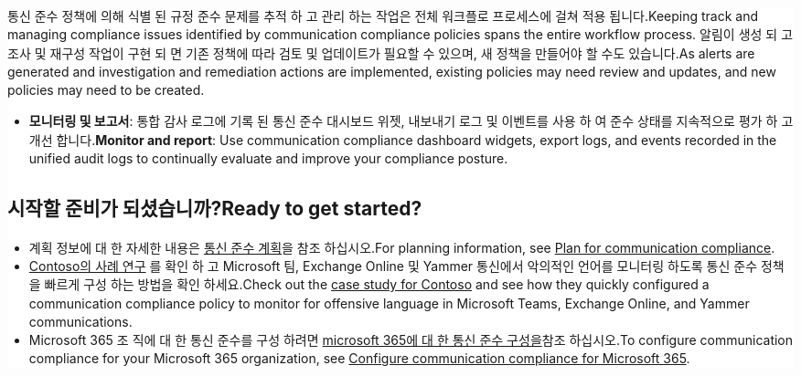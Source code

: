 <span data-ttu-id="116c1-225">통신 준수 정책에 의해 식별 된 규정 준수 문제를 추적 하 고 관리 하는 작업은 전체 워크플로 프로세스에 걸쳐 적용 됩니다.</span><span class="sxs-lookup"><span data-stu-id="116c1-225">Keeping track and managing compliance issues identified by communication compliance policies spans the entire workflow process.</span></span> <span data-ttu-id="116c1-226">알림이 생성 되 고 조사 및 재구성 작업이 구현 되 면 기존 정책에 따라 검토 및 업데이트가 필요할 수 있으며, 새 정책을 만들어야 할 수도 있습니다.</span><span class="sxs-lookup"><span data-stu-id="116c1-226">As alerts are generated and investigation and remediation actions are implemented, existing policies may need review and updates, and new policies may need to be created.</span></span>

- <span data-ttu-id="116c1-227">**모니터링 및 보고서**: 통합 감사 로그에 기록 된 통신 준수 대시보드 위젯, 내보내기 로그 및 이벤트를 사용 하 여 준수 상태를 지속적으로 평가 하 고 개선 합니다.</span><span class="sxs-lookup"><span data-stu-id="116c1-227">**Monitor and report**: Use communication compliance dashboard widgets, export logs, and events recorded in the unified audit logs to continually evaluate and improve your compliance posture.</span></span>

## <a name="ready-to-get-started"></a><span data-ttu-id="116c1-228">시작할 준비가 되셨습니까?</span><span class="sxs-lookup"><span data-stu-id="116c1-228">Ready to get started?</span></span>

- <span data-ttu-id="116c1-229">계획 정보에 대 한 자세한 내용은 [통신 준수 계획](communication-compliance-plan.md)을 참조 하십시오.</span><span class="sxs-lookup"><span data-stu-id="116c1-229">For planning information, see [Plan for communication compliance](communication-compliance-plan.md).</span></span>
- <span data-ttu-id="116c1-230">[Contoso의 사례 연구](communication-compliance-case-study.md) 를 확인 하 고 Microsoft 팀, Exchange Online 및 Yammer 통신에서 악의적인 언어를 모니터링 하도록 통신 준수 정책을 빠르게 구성 하는 방법을 확인 하세요.</span><span class="sxs-lookup"><span data-stu-id="116c1-230">Check out the [case study for Contoso](communication-compliance-case-study.md) and see how they quickly configured a communication compliance policy to monitor for offensive language in Microsoft Teams, Exchange Online, and Yammer communications.</span></span>
- <span data-ttu-id="116c1-231">Microsoft 365 조 직에 대 한 통신 준수를 구성 하려면 [microsoft 365에 대 한 통신 준수 구성을](communication-compliance-configure.md)참조 하십시오.</span><span class="sxs-lookup"><span data-stu-id="116c1-231">To configure communication compliance for your Microsoft 365 organization, see [Configure communication compliance for Microsoft 365](communication-compliance-configure.md).</span></span>
